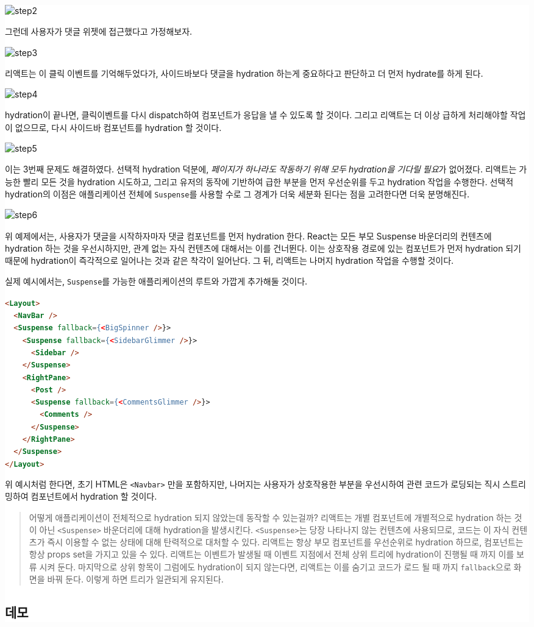 ![step2](https://camo.githubusercontent.com/6542ff54670ab46abfeb816c60c870ad6194ab15c09977f727110e270517b243/68747470733a2f2f717569702e636f6d2f626c6f622f5963474141416b314234322f424333455a4b72445f72334b7a4e47684b33637a4c773f613d4778644b5450686a6a7037744b6838326f6533747974554b51634c616949317674526e385745713661447361)

그런데 사용자가 댓글 위젯에 접근했다고 가정해보자.

![step3](https://camo.githubusercontent.com/af5a0db884da33ba385cf5f2a2b7ed167c4eaf7b1e28f61dac533a621c31414b/68747470733a2f2f717569702e636f6d2f626c6f622f5963474141416b314234322f443932634358744a61514f4157536f4e2d42523074413f613d3069613648595470325a6e4d6a6b774f75615533725248596f57754e3659534c4b7a49504454384d714d4561)

리액트는 이 클릭 이벤트를 기억해두었다가, 사이드바보다 댓글을 hydration 하는게 중요하다고 판단하고 더 먼저 hydrate를 하게 된다.

![step4](https://camo.githubusercontent.com/f76a33458a3e698125063884035e7f126104bc2c27c30c02fe8e9ebdf3048c7b/68747470733a2f2f717569702e636f6d2f626c6f622f5963474141416b314234322f5a647263796a4c49446a4a304261385a53524d546a513f613d67397875616d6c427756714d77465a3567715a564549497833524c6e7161485963464b55664f554a4d707761)

hydration이 끝나면, 클릭이벤트를 다시 dispatch하여 컴포넌트가 응답을 낼 수 있도록 할 것이다. 그리고 리액트는 더 이상 급하게 처리해야할 작업이 없으므로, 다시 사이드바 컴포넌트를 hydration 할 것이다.

![step5](https://camo.githubusercontent.com/64ea29524fa1ea2248ee0e721d1816387127507fd3d73a013f89266162b20fba/68747470733a2f2f717569702e636f6d2f626c6f622f5963474141416b314234322f525a636a704d72424c6f7a694635625a792d396c6b773f613d4d5455563334356842386e5a6e6a4a4c3875675351476c7a4542745052373963525a354449483471644b4d61)

이는 3번째 문제도 해결하였다. 선택적 hydration 덕분에, *페이지가 하나라도 작동하기 위해 모두 hydration을 기다릴 필요*가 없어졌다. 리액트는 가능한 빨리 모든 것을 hydration 시도하고, 그리고 유저의 동작에 기반하여 급한 부분을 먼저 우선순위를 두고 hydration 작업을 수행한다. 선택적 hydration의 이점은 애플리케이션 전체에 `Suspense`를 사용할 수로 그 경계가 더욱 세분화 된다는 점을 고려한다면 더욱 분명해진다.

![step6](https://camo.githubusercontent.com/dbbedbfe934b41a8b4e4ed663d66e94c3e748170df599c20e259680037bc506c/68747470733a2f2f717569702e636f6d2f626c6f622f5963474141416b314234322f6c5559557157304a38525634354a39505364315f4a513f613d39535352654f4a733057513275614468356f6932376e61324265574d447a775261393739576e566e52684561)

위 예제에서는, 사용자가 댓글을 시작하자마자 댓글 컴포넌트를 먼저 hydration 한다. React는 모든 부모 Suspense 바운더리의 컨텐츠에 hydration 하는 것을 우선시하지만, 관계 없는 자식 컨텐츠에 대해서는 이를 건너뛴다. 이는 상호작용 경로에 있는 컴포넌트가 먼저 hydration 되기 때문에 hydration이 즉각적으로 일어나는 것과 같은 착각이 일어난다. 그 뒤, 리액트는 나머지 hydration 작업을 수행할 것이다.

실제 예시에서는, `Suspense`를 가능한 애플리케이션의 루트와 가깝게 추가해둘 것이다.

```html
<Layout>
  <NavBar />
  <Suspense fallback={<BigSpinner />}>
    <Suspense fallback={<SidebarGlimmer />}>
      <Sidebar />
    </Suspense>
    <RightPane>
      <Post />
      <Suspense fallback={<CommentsGlimmer />}>
        <Comments />
      </Suspense>
    </RightPane>
  </Suspense>
</Layout>
```

위 예시처럼 한다면, 초기 HTML은 `<Navbar>` 만을 포함하지만, 나머지는 사용자가 상호작용한 부분을 우선시하여 관련 코드가 로딩되는 직시 스트리밍하여 컴포넌트에서 hydration 할 것이다.

> 어떻게 애플리케이션이 전체적으로 hydration 되지 않았는데 동작할 수 있는걸까? 리액트는 개별 컴포넌트에 개별적으로 hydration 하는 것이 아닌 `<Suspense>` 바운더리에 대해 hydration을 발생시킨다. `<Suspense>`는 당장 나타나지 않는 컨텐츠에 사용되므로, 코드는 이 자식 컨텐츠가 즉시 이용할 수 없는 상태에 대해 탄력적으로 대처할 수 있다. 리액트는 항상 부모 컴포넌트를 우선순위로 hydration 하므로, 컴포넌트는 항상 props set을 가지고 있을 수 있다. 리액트는 이벤트가 발생될 때 이벤트 지점에서 전체 상위 트리에 hydration이 진행될 때 까지 이를 보류 시켜 둔다. 마지막으로 상위 항목이 그럼에도 hydration이 되지 않는다면, 리액트는 이를 숨기고 코드가 로드 될 때 까지 `fallback`으로 화면을 바꿔 둔다. 이렇게 하면 트리가 일관되게 유지된다.

## 데모
